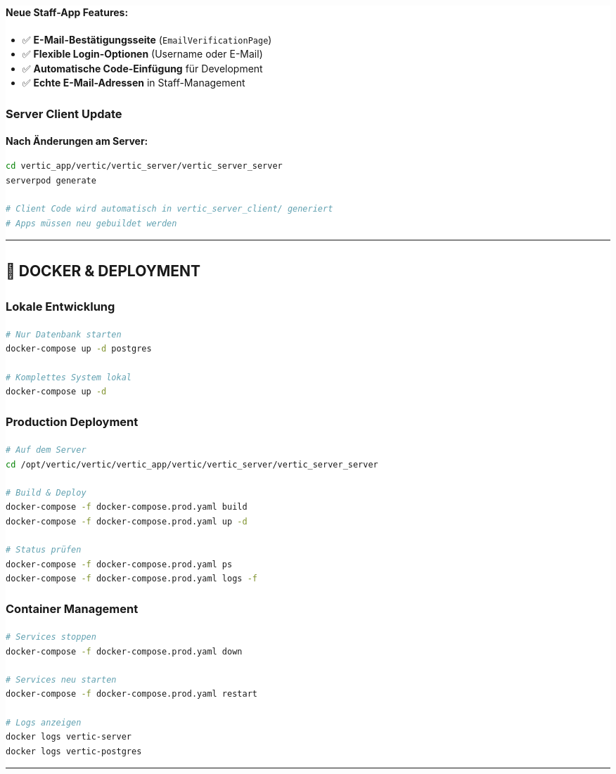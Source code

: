 #### **Neue Staff-App Features:**
- ✅ **E-Mail-Bestätigungsseite** (`EmailVerificationPage`)
- ✅ **Flexible Login-Optionen** (Username oder E-Mail)
- ✅ **Automatische Code-Einfügung** für Development
- ✅ **Echte E-Mail-Adressen** in Staff-Management

### Server Client Update
**Nach Änderungen am Server:**
```bash
cd vertic_app/vertic/vertic_server/vertic_server_server
serverpod generate

# Client Code wird automatisch in vertic_server_client/ generiert
# Apps müssen neu gebuildet werden
```

---

## 🐳 DOCKER & DEPLOYMENT

### Lokale Entwicklung
```bash
# Nur Datenbank starten
docker-compose up -d postgres

# Komplettes System lokal
docker-compose up -d
```

### Production Deployment
```bash
# Auf dem Server
cd /opt/vertic/vertic/vertic_app/vertic/vertic_server/vertic_server_server

# Build & Deploy
docker-compose -f docker-compose.prod.yaml build
docker-compose -f docker-compose.prod.yaml up -d

# Status prüfen
docker-compose -f docker-compose.prod.yaml ps
docker-compose -f docker-compose.prod.yaml logs -f
```

### Container Management
```bash
# Services stoppen
docker-compose -f docker-compose.prod.yaml down

# Services neu starten
docker-compose -f docker-compose.prod.yaml restart

# Logs anzeigen
docker logs vertic-server
docker logs vertic-postgres
```

---